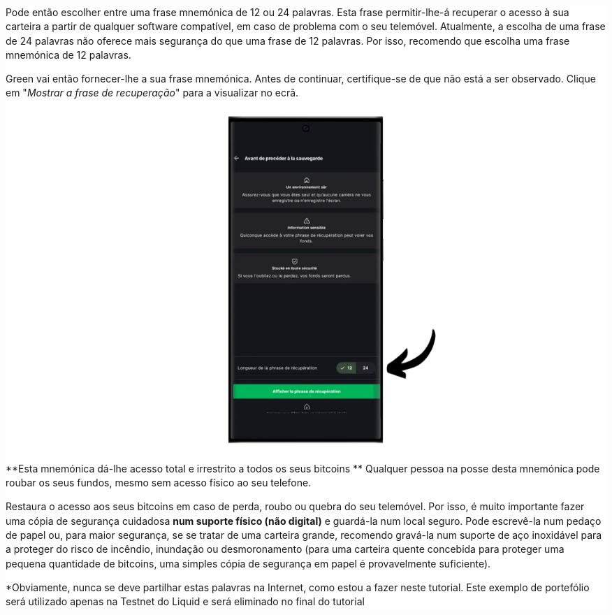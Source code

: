 Pode então escolher entre uma frase mnemónica de 12 ou 24 palavras. Esta frase permitir-lhe-á recuperar o acesso à sua carteira a partir de qualquer software compatível, em caso de problema com o seu telemóvel. Atualmente, a escolha de uma frase de 24 palavras não oferece mais segurança do que uma frase de 12 palavras. Por isso, recomendo que escolha uma frase mnemónica de 12 palavras.

Green vai então fornecer-lhe a sua frase mnemónica. Antes de continuar, certifique-se de que não está a ser observado. Clique em "*Mostrar a frase de recuperação*" para a visualizar no ecrã.

![LIQUID GREEN](assets/fr/16.webp)

**Esta mnemónica dá-lhe acesso total e irrestrito a todos os seus bitcoins ** Qualquer pessoa na posse desta mnemónica pode roubar os seus fundos, mesmo sem acesso físico ao seu telefone.

Restaura o acesso aos seus bitcoins em caso de perda, roubo ou quebra do seu telemóvel. Por isso, é muito importante fazer uma cópia de segurança cuidadosa **num suporte físico (não digital)** e guardá-la num local seguro. Pode escrevê-la num pedaço de papel ou, para maior segurança, se se tratar de uma carteira grande, recomendo gravá-la num suporte de aço inoxidável para a proteger do risco de incêndio, inundação ou desmoronamento (para uma carteira quente concebida para proteger uma pequena quantidade de bitcoins, uma simples cópia de segurança em papel é provavelmente suficiente).

*Obviamente, nunca se deve partilhar estas palavras na Internet, como estou a fazer neste tutorial. Este exemplo de portefólio será utilizado apenas na Testnet do Liquid e será eliminado no final do tutorial
